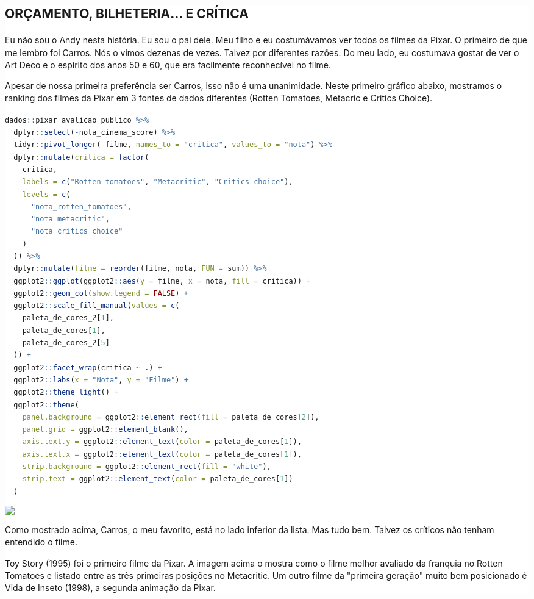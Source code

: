 
## ORÇAMENTO, BILHETERIA… E CRÍTICA

Eu não sou o Andy nesta história. Eu sou o pai dele. Meu filho e eu costumávamos ver todos os filmes da Pixar. O primeiro de que me lembro foi Carros. Nós o vimos dezenas de vezes. Talvez por diferentes razões. Do meu lado, eu costumava gostar de ver o Art Deco e o espírito dos anos 50 e 60, que era facilmente reconhecível no filme.

Apesar de nossa primeira preferência ser Carros, isso não é uma unanimidade. Neste primeiro gráfico abaixo, mostramos o ranking dos filmes da Pixar em 3 fontes de dados diferentes (Rotten Tomatoes, Metacric e Critics Choice).



```r
dados::pixar_avalicao_publico %>%
  dplyr::select(-nota_cinema_score) %>%
  tidyr::pivot_longer(-filme, names_to = "critica", values_to = "nota") %>%
  dplyr::mutate(critica = factor(
    critica,
    labels = c("Rotten tomatoes", "Metacritic", "Critics choice"),
    levels = c(
      "nota_rotten_tomatoes",
      "nota_metacritic",
      "nota_critics_choice"
    )
  )) %>%
  dplyr::mutate(filme = reorder(filme, nota, FUN = sum)) %>%
  ggplot2::ggplot(ggplot2::aes(y = filme, x = nota, fill = critica)) +
  ggplot2::geom_col(show.legend = FALSE) +
  ggplot2::scale_fill_manual(values = c(
    paleta_de_cores_2[1],
    paleta_de_cores[1],
    paleta_de_cores_2[5]
  )) +
  ggplot2::facet_wrap(critica ~ .) +
  ggplot2::labs(x = "Nota", y = "Filme") +
  ggplot2::theme_light() +
  ggplot2::theme(
    panel.background = ggplot2::element_rect(fill = paleta_de_cores[2]),
    panel.grid = ggplot2::element_blank(),
    axis.text.y = ggplot2::element_text(color = paleta_de_cores[1]),
    axis.text.x = ggplot2::element_text(color = paleta_de_cores[1]),
    strip.background = ggplot2::element_rect(fill = "white"),
    strip.text = ggplot2::element_text(color = paleta_de_cores[1])
  )
```

<img src="{{< blogdown/postref >}}index_files/figure-html/unnamed-chunk-4-1.png" width="100%" style="display: block; margin: auto;" />

Como mostrado acima, Carros, o meu favorito, está no lado inferior da lista. Mas tudo bem. Talvez os críticos não tenham entendido o filme.

Toy Story (1995) foi o primeiro filme da Pixar. A imagem acima o mostra como o filme melhor avaliado da franquia no Rotten Tomatoes e  listado entre as três primeiras posições no Metacritic. Um outro filme da "primeira geração" muito bem posicionado é Vida de Inseto (1998), a segunda animação da Pixar.
